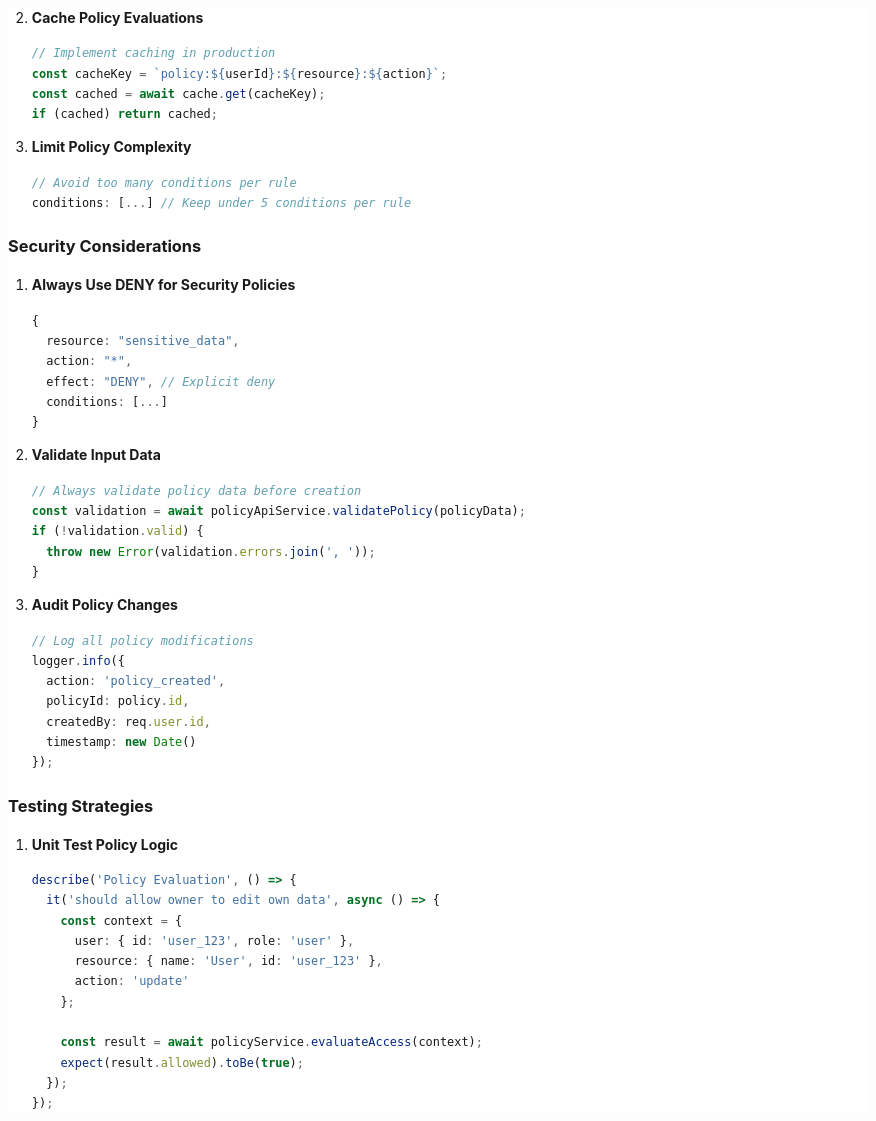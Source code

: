 2. **Cache Policy Evaluations**
   ```typescript
   // Implement caching in production
   const cacheKey = `policy:${userId}:${resource}:${action}`;
   const cached = await cache.get(cacheKey);
   if (cached) return cached;
   ```

3. **Limit Policy Complexity**
   ```typescript
   // Avoid too many conditions per rule
   conditions: [...] // Keep under 5 conditions per rule
   ```

### Security Considerations

1. **Always Use DENY for Security Policies**
   ```typescript
   {
     resource: "sensitive_data",
     action: "*",
     effect: "DENY", // Explicit deny
     conditions: [...]
   }
   ```

2. **Validate Input Data**
   ```typescript
   // Always validate policy data before creation
   const validation = await policyApiService.validatePolicy(policyData);
   if (!validation.valid) {
     throw new Error(validation.errors.join(', '));
   }
   ```

3. **Audit Policy Changes**
   ```typescript
   // Log all policy modifications
   logger.info({
     action: 'policy_created',
     policyId: policy.id,
     createdBy: req.user.id,
     timestamp: new Date()
   });
   ```

### Testing Strategies

1. **Unit Test Policy Logic**
   ```typescript
   describe('Policy Evaluation', () => {
     it('should allow owner to edit own data', async () => {
       const context = {
         user: { id: 'user_123', role: 'user' },
         resource: { name: 'User', id: 'user_123' },
         action: 'update'
       };
       
       const result = await policyService.evaluateAccess(context);
       expect(result.allowed).toBe(true);
     });
   });
   ```
